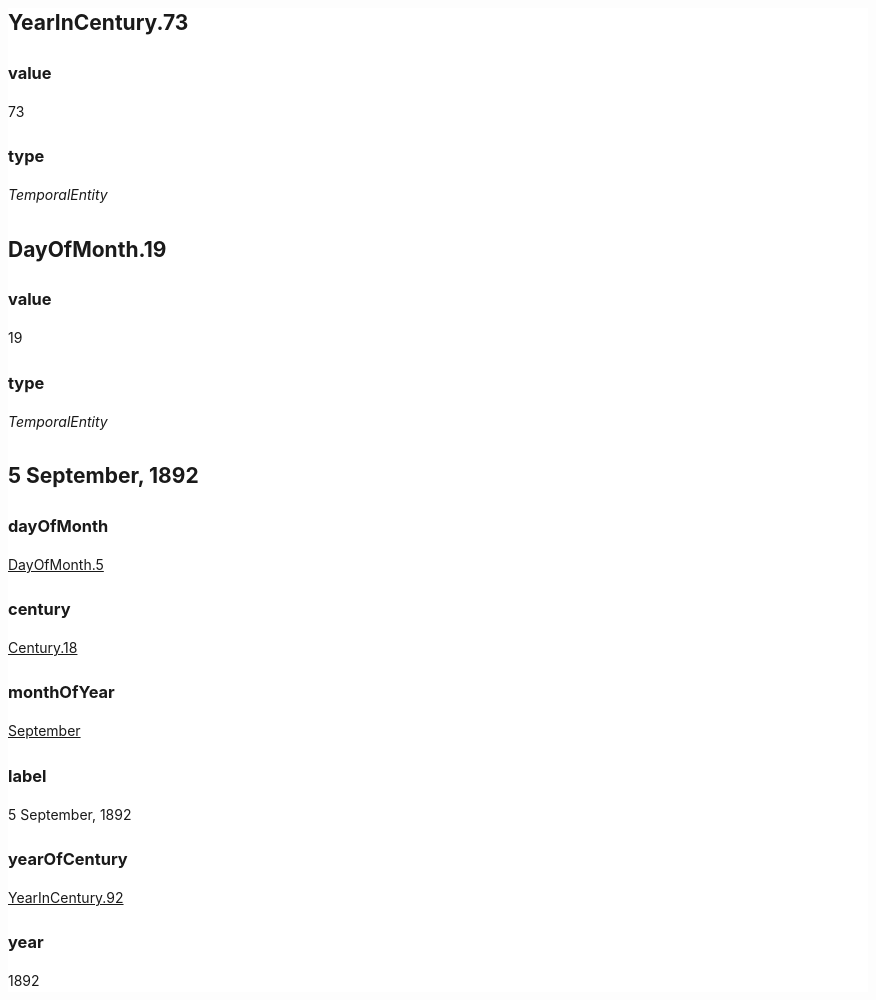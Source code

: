 ## YearInCentury.73

### value


73

### type


*TemporalEntity*

## DayOfMonth.19

### value


19

### type


*TemporalEntity*

## 5 September, 1892

### dayOfMonth


[DayOfMonth.5](#DayOfMonth.5)

### century


[Century.18](#Century.18)

### monthOfYear


[September](#September)

### label


5 September, 1892

### yearOfCentury


[YearInCentury.92](#YearInCentury.92)

### year


1892
